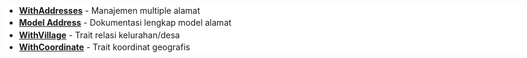 - **[WithAddresses](/id/api/concerns/with-addresses)** - Manajemen multiple alamat
- **[Model Address](/id/api/models/address)** - Dokumentasi lengkap model alamat
- **[WithVillage](/id/api/concerns/with-village)** - Trait relasi kelurahan/desa
- **[WithCoordinate](/id/api/concerns/with-coordinate)** - Trait koordinat geografis
